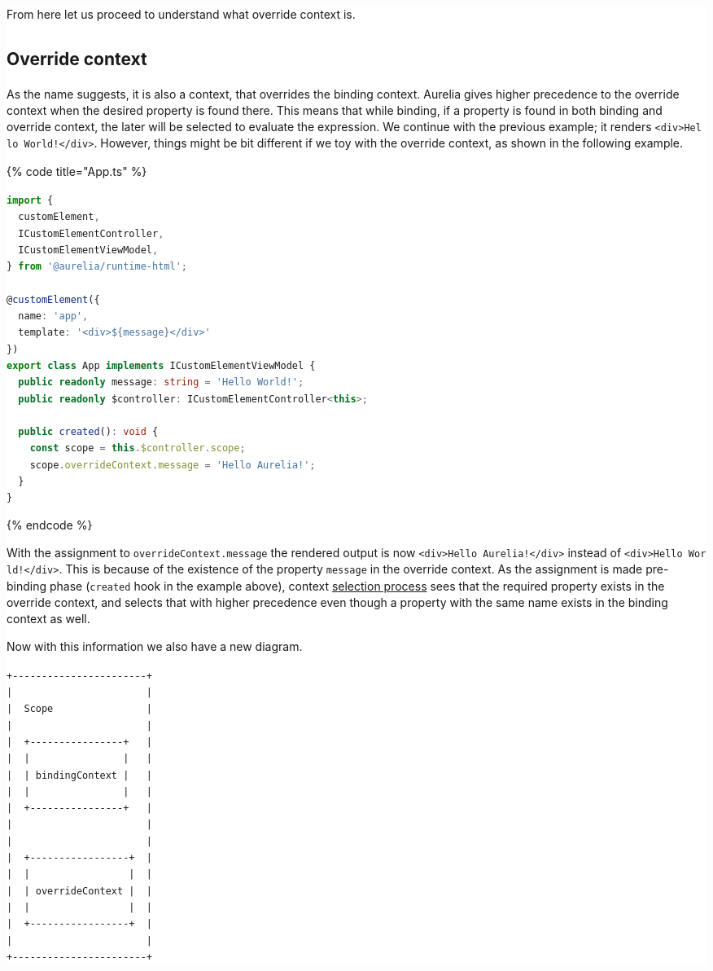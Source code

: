 From here let us proceed to understand what override context is.

## Override context

As the name suggests, it is also a context, that overrides the binding context.
Aurelia gives higher precedence to the override context when the desired property is found there.
This means that while binding, if a property is found in both binding and override context, the later will be selected to evaluate the expression.
We continue with the previous example; it renders `<div>Hello World!</div>`.
However, things might be bit different if we toy with the override context, as shown in the following example.

{% code title="App.ts" %}
```typescript
import {
  customElement,
  ICustomElementController,
  ICustomElementViewModel,
} from '@aurelia/runtime-html';

@customElement({
  name: 'app',
  template: '<div>${message}</div>'
})
export class App implements ICustomElementViewModel {
  public readonly message: string = 'Hello World!';
  public readonly $controller: ICustomElementController<this>;

  public created(): void {
    const scope = this.$controller.scope;
    scope.overrideContext.message = 'Hello Aurelia!';
  }
}
```
{% endcode %}

With the assignment to `overrideContext.message` the rendered output is now `<div>Hello Aurelia!</div>` instead of `<div>Hello World!</div>`.
This is because of the existence of the property `message` in the override context.
As the assignment is made pre-binding phase (`created` hook in the example above), context [selection process](#context-selection) sees that the required property exists in the override context, and selects that with higher precedence even though a property with the same name exists in the binding context as well.

Now with this information we also have a new diagram.

```text
+-----------------------+
|                       |
|  Scope                |
|                       |
|  +----------------+   |
|  |                |   |
|  | bindingContext |   |
|  |                |   |
|  +----------------+   |
|                       |
|                       |
|  +-----------------+  |
|  |                 |  |
|  | overrideContext |  |
|  |                 |  |
|  +-----------------+  |
|                       |
+-----------------------+
```